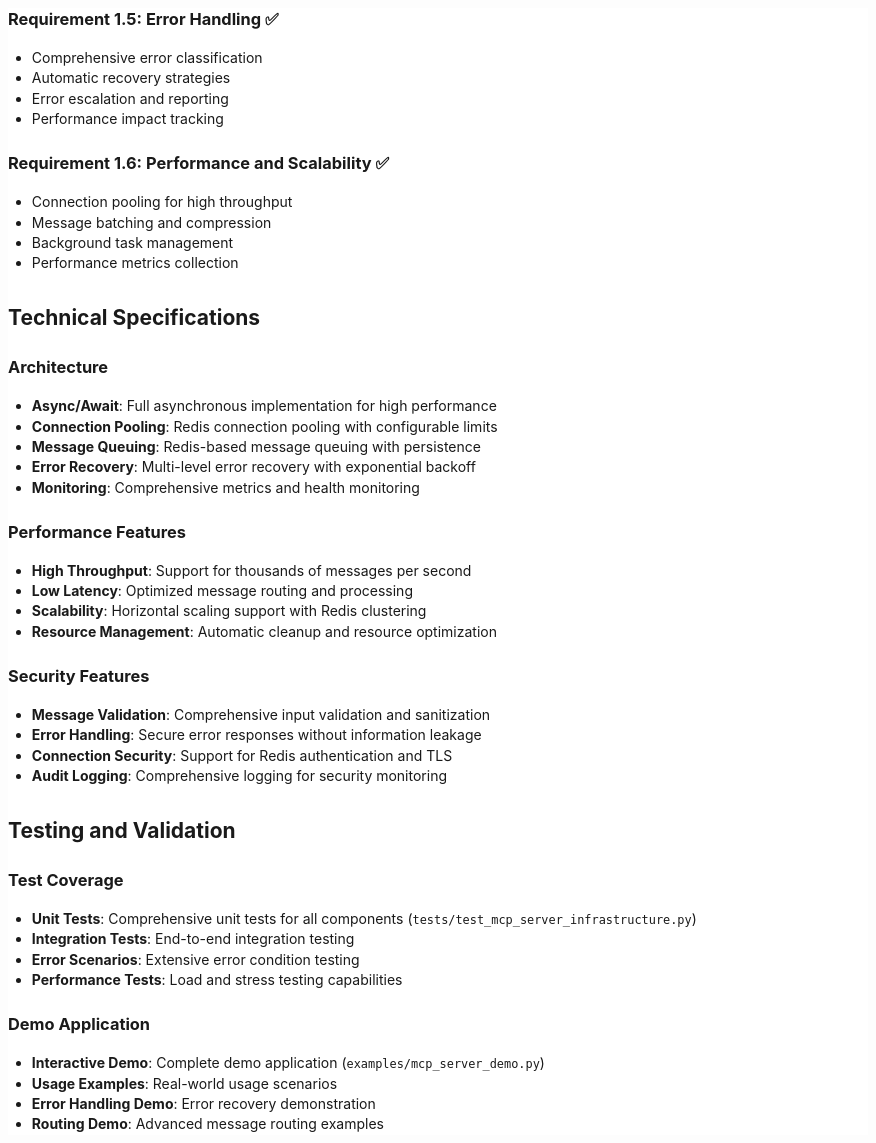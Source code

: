 ### Requirement 1.5: Error Handling ✅
- Comprehensive error classification
- Automatic recovery strategies
- Error escalation and reporting
- Performance impact tracking

### Requirement 1.6: Performance and Scalability ✅
- Connection pooling for high throughput
- Message batching and compression
- Background task management
- Performance metrics collection

## Technical Specifications

### Architecture
- **Async/Await**: Full asynchronous implementation for high performance
- **Connection Pooling**: Redis connection pooling with configurable limits
- **Message Queuing**: Redis-based message queuing with persistence
- **Error Recovery**: Multi-level error recovery with exponential backoff
- **Monitoring**: Comprehensive metrics and health monitoring

### Performance Features
- **High Throughput**: Support for thousands of messages per second
- **Low Latency**: Optimized message routing and processing
- **Scalability**: Horizontal scaling support with Redis clustering
- **Resource Management**: Automatic cleanup and resource optimization

### Security Features
- **Message Validation**: Comprehensive input validation and sanitization
- **Error Handling**: Secure error responses without information leakage
- **Connection Security**: Support for Redis authentication and TLS
- **Audit Logging**: Comprehensive logging for security monitoring

## Testing and Validation

### Test Coverage
- **Unit Tests**: Comprehensive unit tests for all components (`tests/test_mcp_server_infrastructure.py`)
- **Integration Tests**: End-to-end integration testing
- **Error Scenarios**: Extensive error condition testing
- **Performance Tests**: Load and stress testing capabilities

### Demo Application
- **Interactive Demo**: Complete demo application (`examples/mcp_server_demo.py`)
- **Usage Examples**: Real-world usage scenarios
- **Error Handling Demo**: Error recovery demonstration
- **Routing Demo**: Advanced message routing examples
